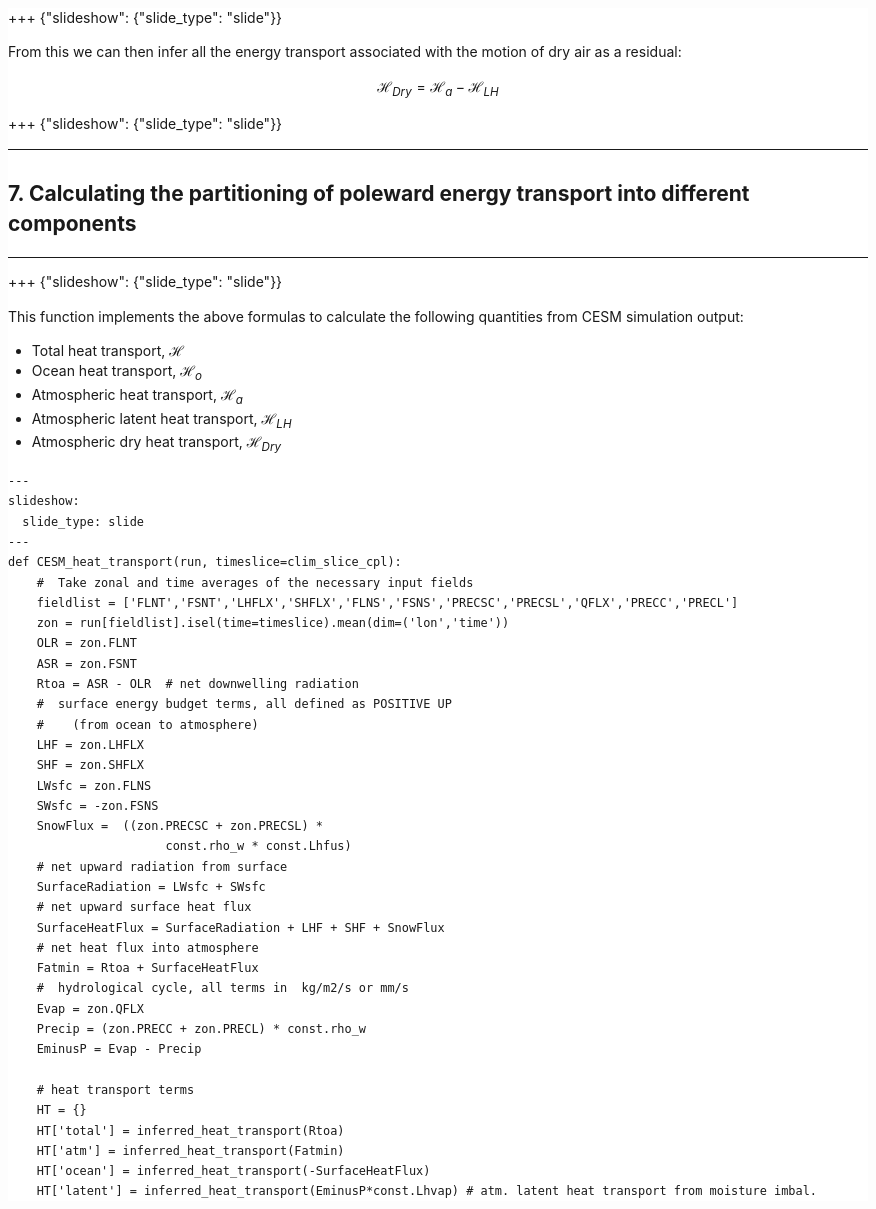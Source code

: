 +++ {"slideshow": {"slide_type": "slide"}}

From this we can then infer all the energy transport associated with the motion of dry air as a residual:

$$\mathcal{H}_{Dry} = \mathcal{H}_a - \mathcal{H}_{LH} $$

+++ {"slideshow": {"slide_type": "slide"}}

____________
<a id='section7'></a>

## 7. Calculating the partitioning of poleward energy transport into different components
____________


+++ {"slideshow": {"slide_type": "slide"}}

This function implements the above formulas to calculate the following quantities from CESM simulation output:

- Total heat transport, $\mathcal{H}$
- Ocean heat transport, $\mathcal{H}_o$
- Atmospheric heat transport, $\mathcal{H}_a$
- Atmospheric latent heat transport, $\mathcal{H}_{LH}$
- Atmospheric dry heat transport, $\mathcal{H}_{Dry}$

```{code-cell} ipython3
---
slideshow:
  slide_type: slide
---
def CESM_heat_transport(run, timeslice=clim_slice_cpl):
    #  Take zonal and time averages of the necessary input fields
    fieldlist = ['FLNT','FSNT','LHFLX','SHFLX','FLNS','FSNS','PRECSC','PRECSL','QFLX','PRECC','PRECL']
    zon = run[fieldlist].isel(time=timeslice).mean(dim=('lon','time'))
    OLR = zon.FLNT
    ASR = zon.FSNT
    Rtoa = ASR - OLR  # net downwelling radiation
    #  surface energy budget terms, all defined as POSITIVE UP
    #    (from ocean to atmosphere)
    LHF = zon.LHFLX
    SHF = zon.SHFLX
    LWsfc = zon.FLNS
    SWsfc = -zon.FSNS
    SnowFlux =  ((zon.PRECSC + zon.PRECSL) *
                      const.rho_w * const.Lhfus)
    # net upward radiation from surface
    SurfaceRadiation = LWsfc + SWsfc
    # net upward surface heat flux
    SurfaceHeatFlux = SurfaceRadiation + LHF + SHF + SnowFlux
    # net heat flux into atmosphere
    Fatmin = Rtoa + SurfaceHeatFlux
    #  hydrological cycle, all terms in  kg/m2/s or mm/s
    Evap = zon.QFLX
    Precip = (zon.PRECC + zon.PRECL) * const.rho_w
    EminusP = Evap - Precip
        
    # heat transport terms
    HT = {}
    HT['total'] = inferred_heat_transport(Rtoa)
    HT['atm'] = inferred_heat_transport(Fatmin)
    HT['ocean'] = inferred_heat_transport(-SurfaceHeatFlux)
    HT['latent'] = inferred_heat_transport(EminusP*const.Lhvap) # atm. latent heat transport from moisture imbal.
```